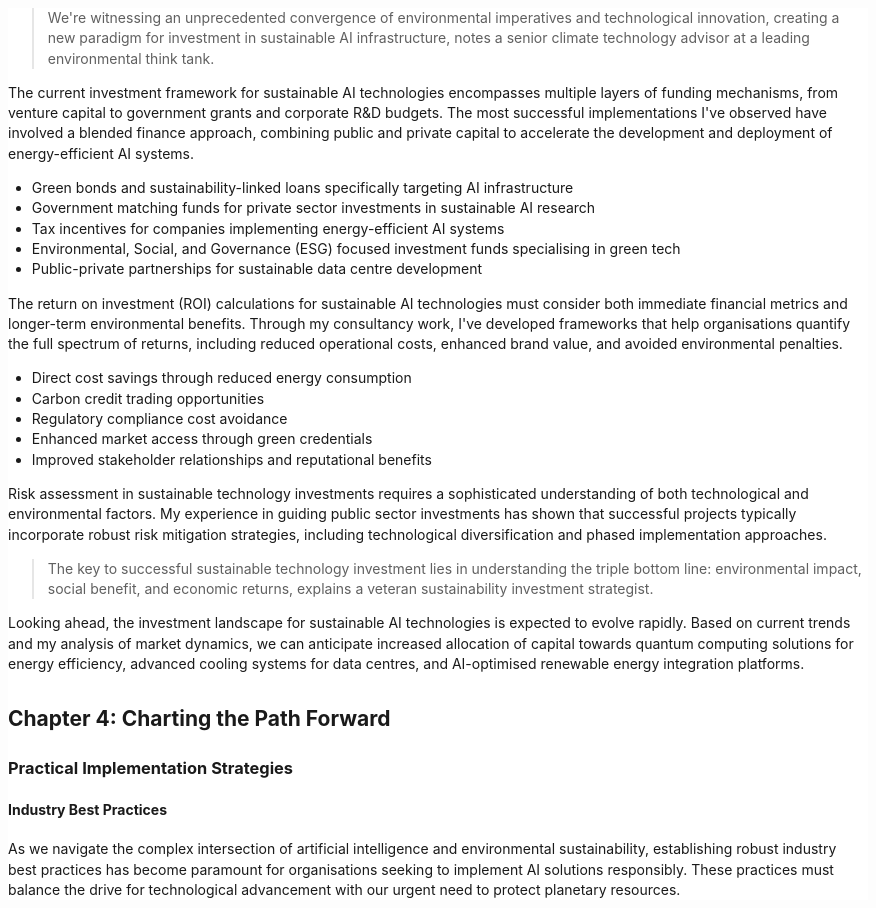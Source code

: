 > We're witnessing an unprecedented convergence of environmental imperatives and technological innovation, creating a new paradigm for investment in sustainable AI infrastructure, notes a senior climate technology advisor at a leading environmental think tank.

The current investment framework for sustainable AI technologies encompasses multiple layers of funding mechanisms, from venture capital to government grants and corporate R&D budgets. The most successful implementations I've observed have involved a blended finance approach, combining public and private capital to accelerate the development and deployment of energy-efficient AI systems.

- Green bonds and sustainability-linked loans specifically targeting AI infrastructure
- Government matching funds for private sector investments in sustainable AI research
- Tax incentives for companies implementing energy-efficient AI systems
- Environmental, Social, and Governance (ESG) focused investment funds specialising in green tech
- Public-private partnerships for sustainable data centre development

The return on investment (ROI) calculations for sustainable AI technologies must consider both immediate financial metrics and longer-term environmental benefits. Through my consultancy work, I've developed frameworks that help organisations quantify the full spectrum of returns, including reduced operational costs, enhanced brand value, and avoided environmental penalties.

- Direct cost savings through reduced energy consumption
- Carbon credit trading opportunities
- Regulatory compliance cost avoidance
- Enhanced market access through green credentials
- Improved stakeholder relationships and reputational benefits

Risk assessment in sustainable technology investments requires a sophisticated understanding of both technological and environmental factors. My experience in guiding public sector investments has shown that successful projects typically incorporate robust risk mitigation strategies, including technological diversification and phased implementation approaches.

> The key to successful sustainable technology investment lies in understanding the triple bottom line: environmental impact, social benefit, and economic returns, explains a veteran sustainability investment strategist.

Looking ahead, the investment landscape for sustainable AI technologies is expected to evolve rapidly. Based on current trends and my analysis of market dynamics, we can anticipate increased allocation of capital towards quantum computing solutions for energy efficiency, advanced cooling systems for data centres, and AI-optimised renewable energy integration platforms.



## <a name="chapter-4-charting-the-path-forward"></a>Chapter 4: Charting the Path Forward

### <a name="practical-implementation-strategies"></a>Practical Implementation Strategies

#### <a name="industry-best-practices"></a>Industry Best Practices

As we navigate the complex intersection of artificial intelligence and environmental sustainability, establishing robust industry best practices has become paramount for organisations seeking to implement AI solutions responsibly. These practices must balance the drive for technological advancement with our urgent need to protect planetary resources.
